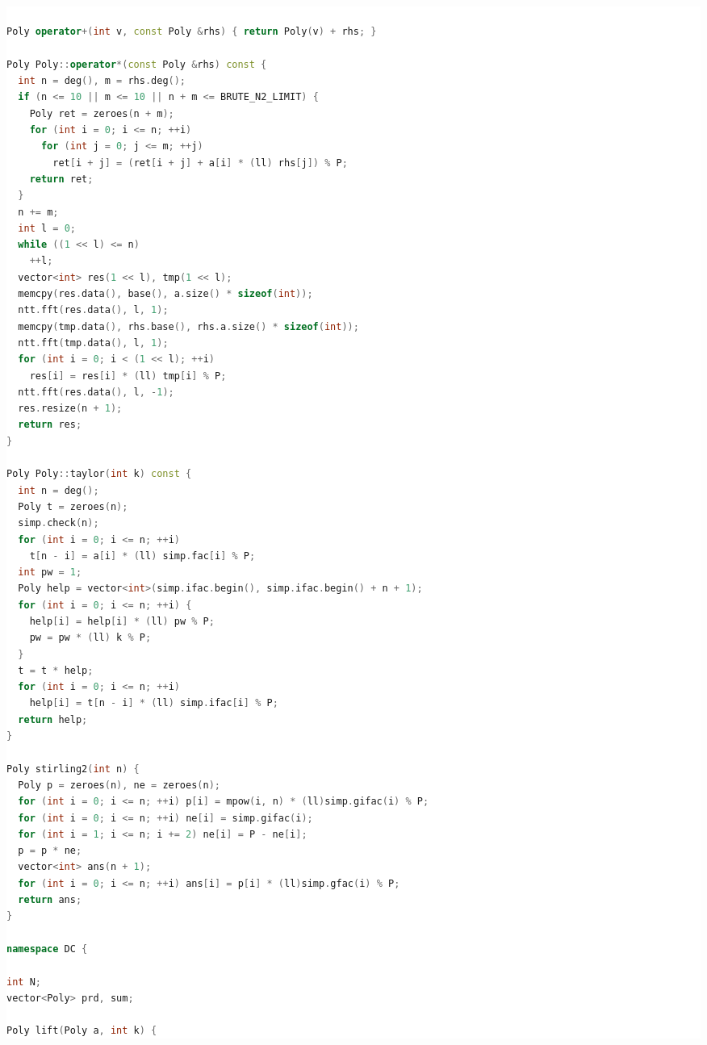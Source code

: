 ```cpp
 
Poly operator+(int v, const Poly &rhs) { return Poly(v) + rhs; }
 
Poly Poly::operator*(const Poly &rhs) const {
  int n = deg(), m = rhs.deg();
  if (n <= 10 || m <= 10 || n + m <= BRUTE_N2_LIMIT) {
    Poly ret = zeroes(n + m);
    for (int i = 0; i <= n; ++i)
      for (int j = 0; j <= m; ++j)
        ret[i + j] = (ret[i + j] + a[i] * (ll) rhs[j]) % P;
    return ret;
  }
  n += m;
  int l = 0;
  while ((1 << l) <= n)
    ++l;
  vector<int> res(1 << l), tmp(1 << l);
  memcpy(res.data(), base(), a.size() * sizeof(int));
  ntt.fft(res.data(), l, 1);
  memcpy(tmp.data(), rhs.base(), rhs.a.size() * sizeof(int));
  ntt.fft(tmp.data(), l, 1);
  for (int i = 0; i < (1 << l); ++i)
    res[i] = res[i] * (ll) tmp[i] % P;
  ntt.fft(res.data(), l, -1);
  res.resize(n + 1);
  return res;
}
 
Poly Poly::taylor(int k) const {
  int n = deg();
  Poly t = zeroes(n);
  simp.check(n);
  for (int i = 0; i <= n; ++i)
    t[n - i] = a[i] * (ll) simp.fac[i] % P;
  int pw = 1;
  Poly help = vector<int>(simp.ifac.begin(), simp.ifac.begin() + n + 1);
  for (int i = 0; i <= n; ++i) {
    help[i] = help[i] * (ll) pw % P;
    pw = pw * (ll) k % P;
  }
  t = t * help;
  for (int i = 0; i <= n; ++i)
    help[i] = t[n - i] * (ll) simp.ifac[i] % P;
  return help;
}
 
Poly stirling2(int n) {
  Poly p = zeroes(n), ne = zeroes(n);
  for (int i = 0; i <= n; ++i) p[i] = mpow(i, n) * (ll)simp.gifac(i) % P;
  for (int i = 0; i <= n; ++i) ne[i] = simp.gifac(i);
  for (int i = 1; i <= n; i += 2) ne[i] = P - ne[i];
  p = p * ne;
  vector<int> ans(n + 1);
  for (int i = 0; i <= n; ++i) ans[i] = p[i] * (ll)simp.gfac(i) % P;
  return ans;
}
 
namespace DC {
 
int N;
vector<Poly> prd, sum;
 
Poly lift(Poly a, int k) {
```